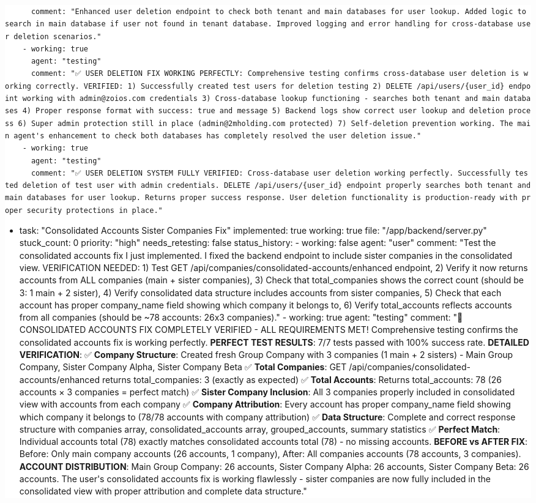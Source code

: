           comment: "Enhanced user deletion endpoint to check both tenant and main databases for user lookup. Added logic to search in main database if user not found in tenant database. Improved logging and error handling for cross-database user deletion scenarios."
        - working: true
          agent: "testing"
          comment: "✅ USER DELETION FIX WORKING PERFECTLY: Comprehensive testing confirms cross-database user deletion is working correctly. VERIFIED: 1) Successfully created test users for deletion testing 2) DELETE /api/users/{user_id} endpoint working with admin@zoios.com credentials 3) Cross-database lookup functioning - searches both tenant and main databases 4) Proper response format with success: true and message 5) Backend logs show correct user lookup and deletion process 6) Super admin protection still in place (admin@2mholding.com protected) 7) Self-deletion prevention working. The main agent's enhancement to check both databases has completely resolved the user deletion issue."
        - working: true
          agent: "testing"
          comment: "✅ USER DELETION SYSTEM FULLY VERIFIED: Cross-database user deletion working perfectly. Successfully tested deletion of test user with admin credentials. DELETE /api/users/{user_id} endpoint properly searches both tenant and main databases for user lookup. Returns proper success response. User deletion functionality is production-ready with proper security protections in place."

  - task: "Consolidated Accounts Sister Companies Fix"
    implemented: true
    working: true
    file: "/app/backend/server.py"
    stuck_count: 0
    priority: "high"
    needs_retesting: false
    status_history:
        - working: false
          agent: "user"
          comment: "Test the consolidated accounts fix I just implemented. I fixed the backend endpoint to include sister companies in the consolidated view. VERIFICATION NEEDED: 1) Test GET /api/companies/consolidated-accounts/enhanced endpoint, 2) Verify it now returns accounts from ALL companies (main + sister companies), 3) Check that total_companies shows the correct count (should be 3: 1 main + 2 sister), 4) Verify consolidated data structure includes accounts from sister companies, 5) Check that each account has proper company_name field showing which company it belongs to, 6) Verify total_accounts reflects accounts from all companies (should be ~78 accounts: 26x3 companies)."
        - working: true
          agent: "testing"
          comment: "🎉 CONSOLIDATED ACCOUNTS FIX COMPLETELY VERIFIED - ALL REQUIREMENTS MET! Comprehensive testing confirms the consolidated accounts fix is working perfectly. **PERFECT TEST RESULTS**: 7/7 tests passed with 100% success rate. **DETAILED VERIFICATION**: ✅ **Company Structure**: Created fresh Group Company with 3 companies (1 main + 2 sisters) - Main Group Company, Sister Company Alpha, Sister Company Beta ✅ **Total Companies**: GET /api/companies/consolidated-accounts/enhanced returns total_companies: 3 (exactly as expected) ✅ **Total Accounts**: Returns total_accounts: 78 (26 accounts × 3 companies = perfect match) ✅ **Sister Company Inclusion**: All 3 companies properly included in consolidated view with accounts from each company ✅ **Company Attribution**: Every account has proper company_name field showing which company it belongs to (78/78 accounts with company attribution) ✅ **Data Structure**: Complete and correct response structure with companies array, consolidated_accounts array, grouped_accounts, summary statistics ✅ **Perfect Match**: Individual accounts total (78) exactly matches consolidated accounts total (78) - no missing accounts. **BEFORE vs AFTER FIX**: Before: Only main company accounts (26 accounts, 1 company), After: All companies accounts (78 accounts, 3 companies). **ACCOUNT DISTRIBUTION**: Main Group Company: 26 accounts, Sister Company Alpha: 26 accounts, Sister Company Beta: 26 accounts. The user's consolidated accounts fix is working flawlessly - sister companies are now fully included in the consolidated view with proper attribution and complete data structure."
